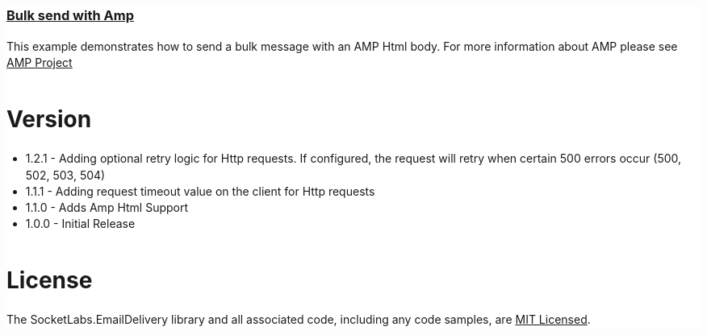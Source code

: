 ### [Bulk send with Amp ](https://github.com/socketlabs/socketlabs-ruby/blob/master/examples/bulk/bulk_send_with_amp_body.rb )
This example demonstrates how to send a bulk message with an AMP Html body.
For more information about AMP please see [AMP Project](https://amp.dev/documentation/)

<a name="version"></a>
# Version
* 1.2.1 - Adding optional retry logic for Http requests. If configured, the request will retry when certain 500 errors occur (500, 502, 503, 504)
* 1.1.1 - Adding request timeout value on the client for Http requests
* 1.1.0 - Adds Amp Html Support
* 1.0.0 - Initial Release

<a name="license" id="license"></a>
# License
The SocketLabs.EmailDelivery library and all associated code, including any code samples, are [MIT Licensed](https://github.com/socketlabs/socketlabs-python/blob/master/LICENSE.MD).